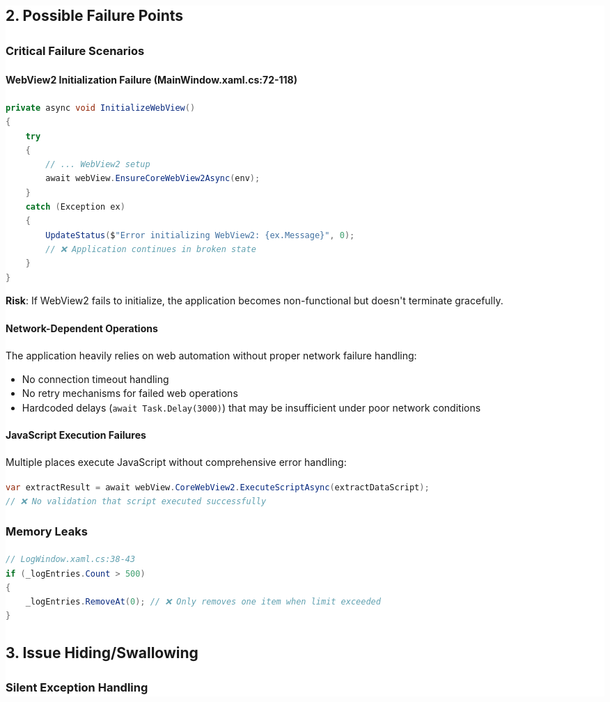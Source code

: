 ## 2. Possible Failure Points

### Critical Failure Scenarios

#### WebView2 Initialization Failure (MainWindow.xaml.cs:72-118)
```csharp
private async void InitializeWebView()
{
    try
    {
        // ... WebView2 setup
        await webView.EnsureCoreWebView2Async(env);
    }
    catch (Exception ex)
    {
        UpdateStatus($"Error initializing WebView2: {ex.Message}", 0);
        // ❌ Application continues in broken state
    }
}
```
**Risk**: If WebView2 fails to initialize, the application becomes non-functional but doesn't terminate gracefully.

#### Network-Dependent Operations
The application heavily relies on web automation without proper network failure handling:
- No connection timeout handling
- No retry mechanisms for failed web operations
- Hardcoded delays (`await Task.Delay(3000)`) that may be insufficient under poor network conditions

#### JavaScript Execution Failures
Multiple places execute JavaScript without comprehensive error handling:
```csharp
var extractResult = await webView.CoreWebView2.ExecuteScriptAsync(extractDataScript);
// ❌ No validation that script executed successfully
```

### Memory Leaks
```csharp
// LogWindow.xaml.cs:38-43
if (_logEntries.Count > 500)
{
    _logEntries.RemoveAt(0); // ❌ Only removes one item when limit exceeded
}
```

## 3. Issue Hiding/Swallowing

### Silent Exception Handling
